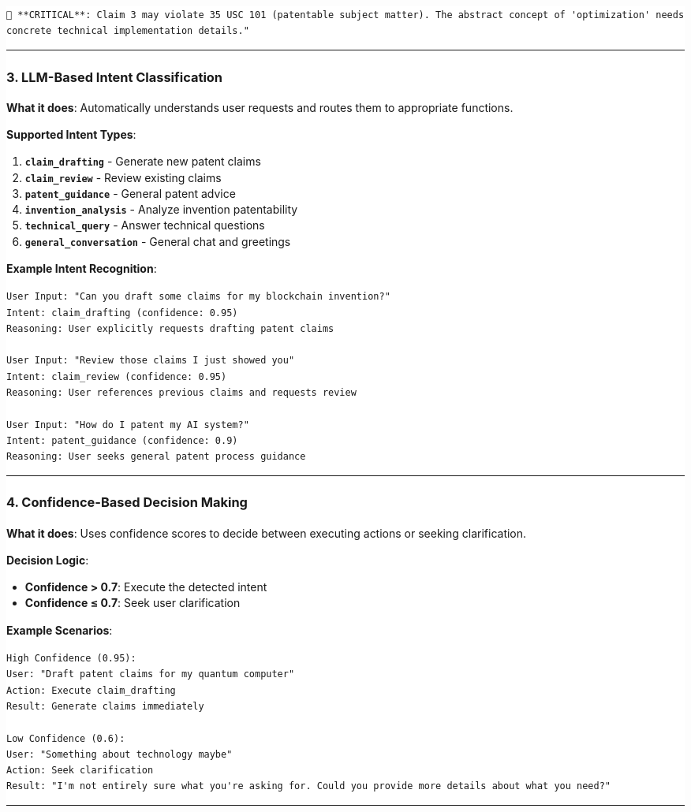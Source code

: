 ```
🔴 **CRITICAL**: Claim 3 may violate 35 USC 101 (patentable subject matter). The abstract concept of 'optimization' needs concrete technical implementation details."
```

---

### **3. LLM-Based Intent Classification**

**What it does**: Automatically understands user requests and routes them to appropriate functions.

**Supported Intent Types**:
1. **`claim_drafting`** - Generate new patent claims
2. **`claim_review`** - Review existing claims
3. **`patent_guidance`** - General patent advice
4. **`invention_analysis`** - Analyze invention patentability
5. **`technical_query`** - Answer technical questions
6. **`general_conversation`** - General chat and greetings

**Example Intent Recognition**:
```
User Input: "Can you draft some claims for my blockchain invention?"
Intent: claim_drafting (confidence: 0.95)
Reasoning: User explicitly requests drafting patent claims

User Input: "Review those claims I just showed you"
Intent: claim_review (confidence: 0.95)
Reasoning: User references previous claims and requests review

User Input: "How do I patent my AI system?"
Intent: patent_guidance (confidence: 0.9)
Reasoning: User seeks general patent process guidance
```

---

### **4. Confidence-Based Decision Making**

**What it does**: Uses confidence scores to decide between executing actions or seeking clarification.

**Decision Logic**:
- **Confidence > 0.7**: Execute the detected intent
- **Confidence ≤ 0.7**: Seek user clarification

**Example Scenarios**:
```
High Confidence (0.95):
User: "Draft patent claims for my quantum computer"
Action: Execute claim_drafting
Result: Generate claims immediately

Low Confidence (0.6):
User: "Something about technology maybe"
Action: Seek clarification
Result: "I'm not entirely sure what you're asking for. Could you provide more details about what you need?"
```

---
